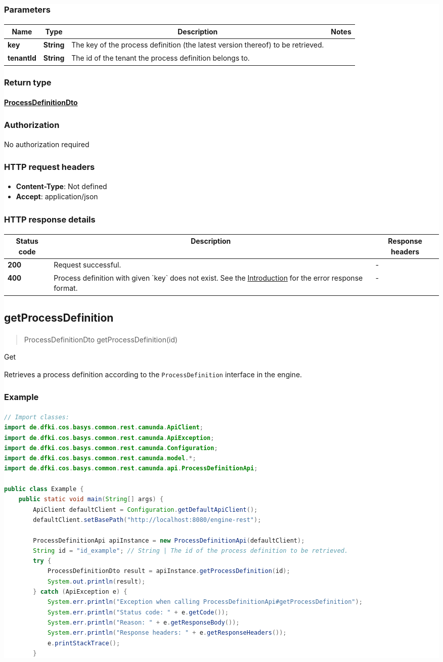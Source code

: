 ### Parameters


Name | Type | Description  | Notes
------------- | ------------- | ------------- | -------------
 **key** | **String**| The key of the process definition (the latest version thereof) to be retrieved. |
 **tenantId** | **String**| The id of the tenant the process definition belongs to. |

### Return type

[**ProcessDefinitionDto**](ProcessDefinitionDto.md)

### Authorization

No authorization required

### HTTP request headers

- **Content-Type**: Not defined
- **Accept**: application/json

### HTTP response details
| Status code | Description | Response headers |
|-------------|-------------|------------------|
| **200** | Request successful. |  -  |
| **400** | Process definition with given &#x60;key&#x60; does not exist. See the [Introduction](https://docs.camunda.org/manual/7.14/reference/rest/overview/#error-handling) for the error response format. |  -  |


## getProcessDefinition

> ProcessDefinitionDto getProcessDefinition(id)

Get

Retrieves a process definition according to the `ProcessDefinition` interface in the engine.

### Example

```java
// Import classes:
import de.dfki.cos.basys.common.rest.camunda.ApiClient;
import de.dfki.cos.basys.common.rest.camunda.ApiException;
import de.dfki.cos.basys.common.rest.camunda.Configuration;
import de.dfki.cos.basys.common.rest.camunda.model.*;
import de.dfki.cos.basys.common.rest.camunda.api.ProcessDefinitionApi;

public class Example {
    public static void main(String[] args) {
        ApiClient defaultClient = Configuration.getDefaultApiClient();
        defaultClient.setBasePath("http://localhost:8080/engine-rest");

        ProcessDefinitionApi apiInstance = new ProcessDefinitionApi(defaultClient);
        String id = "id_example"; // String | The id of the process definition to be retrieved.
        try {
            ProcessDefinitionDto result = apiInstance.getProcessDefinition(id);
            System.out.println(result);
        } catch (ApiException e) {
            System.err.println("Exception when calling ProcessDefinitionApi#getProcessDefinition");
            System.err.println("Status code: " + e.getCode());
            System.err.println("Reason: " + e.getResponseBody());
            System.err.println("Response headers: " + e.getResponseHeaders());
            e.printStackTrace();
        }
```